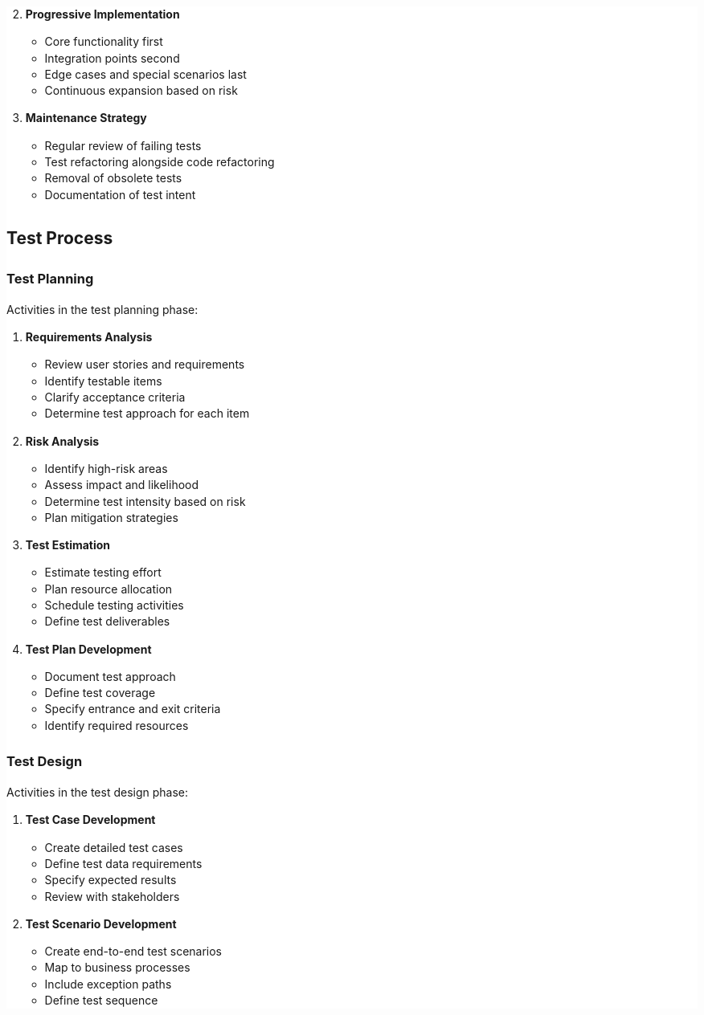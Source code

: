 2. **Progressive Implementation**
   - Core functionality first
   - Integration points second
   - Edge cases and special scenarios last
   - Continuous expansion based on risk

3. **Maintenance Strategy**
   - Regular review of failing tests
   - Test refactoring alongside code refactoring
   - Removal of obsolete tests
   - Documentation of test intent

## Test Process

### Test Planning

Activities in the test planning phase:

1. **Requirements Analysis**
   - Review user stories and requirements
   - Identify testable items
   - Clarify acceptance criteria
   - Determine test approach for each item

2. **Risk Analysis**
   - Identify high-risk areas
   - Assess impact and likelihood
   - Determine test intensity based on risk
   - Plan mitigation strategies

3. **Test Estimation**
   - Estimate testing effort
   - Plan resource allocation
   - Schedule testing activities
   - Define test deliverables

4. **Test Plan Development**
   - Document test approach
   - Define test coverage
   - Specify entrance and exit criteria
   - Identify required resources

### Test Design

Activities in the test design phase:

1. **Test Case Development**
   - Create detailed test cases
   - Define test data requirements
   - Specify expected results
   - Review with stakeholders

2. **Test Scenario Development**
   - Create end-to-end test scenarios
   - Map to business processes
   - Include exception paths
   - Define test sequence
